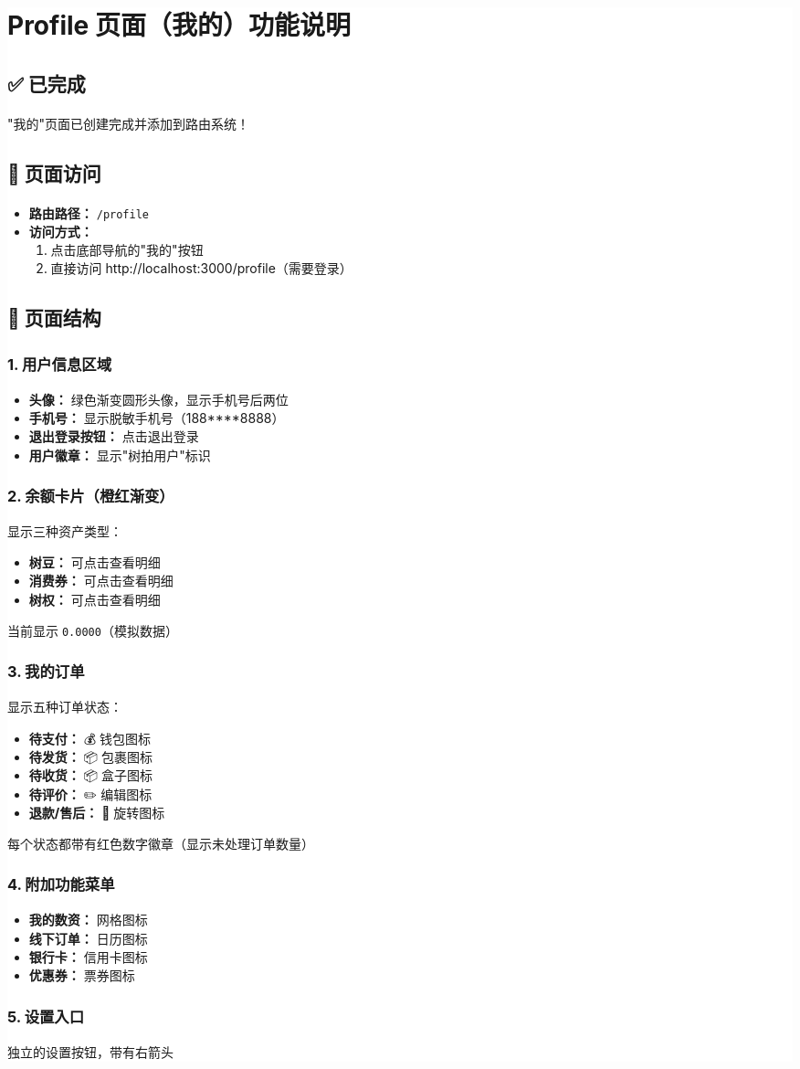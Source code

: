 # Profile 页面（我的）功能说明

## ✅ 已完成

"我的"页面已创建完成并添加到路由系统！

## 📱 页面访问

- **路由路径：** `/profile`
- **访问方式：** 
  1. 点击底部导航的"我的"按钮
  2. 直接访问 http://localhost:3000/profile（需要登录）

## 🎨 页面结构

### 1. 用户信息区域
- **头像：** 绿色渐变圆形头像，显示手机号后两位
- **手机号：** 显示脱敏手机号（188****8888）
- **退出登录按钮：** 点击退出登录
- **用户徽章：** 显示"树拍用户"标识

### 2. 余额卡片（橙红渐变）
显示三种资产类型：
- **树豆：** 可点击查看明细
- **消费券：** 可点击查看明细
- **树权：** 可点击查看明细

当前显示 `0.0000`（模拟数据）

### 3. 我的订单
显示五种订单状态：
- **待支付：** 💰 钱包图标
- **待发货：** 📦 包裹图标
- **待收货：** 📦 盒子图标
- **待评价：** ✏️ 编辑图标
- **退款/售后：** 🔄 旋转图标

每个状态都带有红色数字徽章（显示未处理订单数量）

### 4. 附加功能菜单
- **我的数资：** 网格图标
- **线下订单：** 日历图标
- **银行卡：** 信用卡图标
- **优惠券：** 票券图标

### 5. 设置入口
独立的设置按钮，带有右箭头
